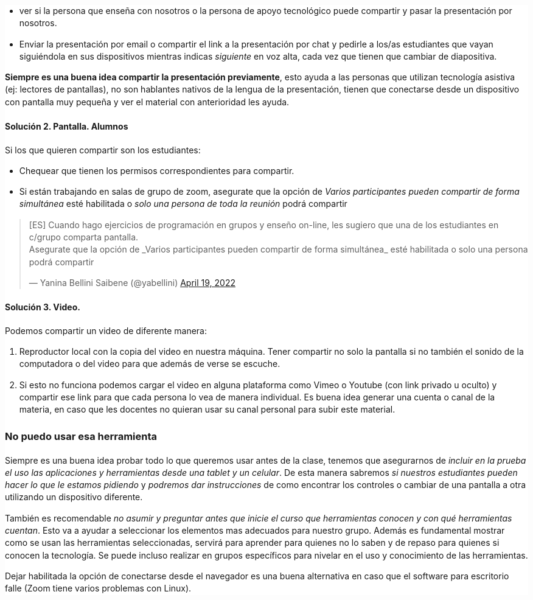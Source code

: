* ver si la persona que enseña con nosotros o la persona de apoyo tecnológico puede compartir y pasar la presentación por nosotros.

* Enviar la presentación por email o compartir el link a la presentación por chat y pedirle a los/as estudiantes que vayan siguiéndola en sus dispositivos mientras indicas _siguiente_ en voz alta, cada vez que tienen que cambiar de diapositiva.

__Siempre es una buena idea compartir la presentación previamente__, esto ayuda a las personas que utilizan tecnología asistiva (ej: lectores de pantallas), no son hablantes nativos de la lengua de la presentación, tienen que conectarse desde un dispositivo con pantalla muy pequeña y ver el material con anterioridad les ayuda.

#### Solución 2. Pantalla. Alumnos

Si los que quieren compartir son los estudiantes:

* Chequear que tienen los permisos correspondientes para compartir.

* Si están trabajando en salas de grupo de zoom, asegurate que la opción de _Varios participantes pueden compartir de forma simultánea_ esté habilitada o _solo una persona de toda la reunión_ podrá compartir   

<blockquote class="twitter-tweet"><p lang="es" dir="ltr">[ES] Cuando hago ejercicios de programación en grupos y enseño on-line, les sugiero que una de los estudiantes en c/grupo comparta pantalla. <br>Asegurate que la opción de _Varios participantes pueden compartir de forma simultánea_ esté habilitada o solo una persona podrá compartir</p>&mdash; Yanina Bellini Saibene (@yabellini) <a href="https://twitter.com/yabellini/status/1516431388462956552?ref_src=twsrc%5Etfw">April 19, 2022</a></blockquote> <script async src="https://platform.twitter.com/widgets.js" charset="utf-8"></script> 

#### Solución 3. Video.

Podemos compartir un video de diferente manera:

1. Reproductor local con la copia del video en nuestra máquina.  Tener compartir no solo la pantalla si no también el sonido de la computadora o del video para que además de verse se escuche.

2. Si esto no funciona podemos cargar el video en alguna plataforma como Vimeo o Youtube (con link privado u oculto) y compartir ese link para que cada persona lo vea de manera individual.  Es buena idea generar una cuenta o canal de la materia, en caso que les docentes no quieran usar su canal personal para subir este material.


### No puedo usar esa herramienta

Siempre es una buena idea probar todo lo que queremos usar antes de la clase, tenemos que asegurarnos de _incluir en la prueba el uso las aplicaciones y herramientas desde una tablet y un celular_.  De esta manera sabremos _si nuestros estudiantes pueden hacer lo que le estamos pidiendo_ y _podremos dar instrucciones_ de como encontrar los controles o cambiar de una pantalla a otra utilizando un dispositivo diferente.

También es recomendable _no asumir y preguntar antes que inicie el curso que herramientas conocen y con qué herramientas cuentan_.  Esto va a ayudar a seleccionar los elementos mas adecuados para nuestro grupo.  Además es fundamental mostrar como se usan las herramientas seleccionadas, servirá para aprender para quienes no lo saben y de repaso para quienes si conocen la tecnología.  Se puede incluso realizar en grupos específicos para nivelar en el uso y conocimiento de las herramientas.

Dejar habilitada la opción de conectarse desde el navegador es una buena alternativa en caso que el software para escritorio falle (Zoom tiene varios problemas con Linux).
